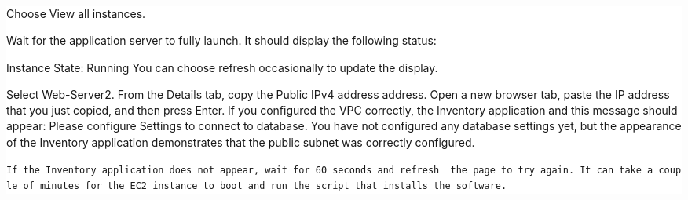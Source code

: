 
Choose View all instances.

Wait for the application server to fully launch. It should display the following status:

Instance State: Running
    You can choose refresh  occasionally to update the display.

Select  Web-Server2.
From the Details tab, copy the Public IPv4 address address.
Open a new browser tab, paste the IP address that you just copied, and then press Enter.
   If you configured the VPC correctly, the Inventory application and this message should appear: Please configure Settings to connect to database. You have not configured any database settings yet, but the appearance of the Inventory application demonstrates that the public subnet was correctly configured.

    If the Inventory application does not appear, wait for 60 seconds and refresh  the page to try again. It can take a couple of minutes for the EC2 instance to boot and run the script that installs the software.

 


 

 
